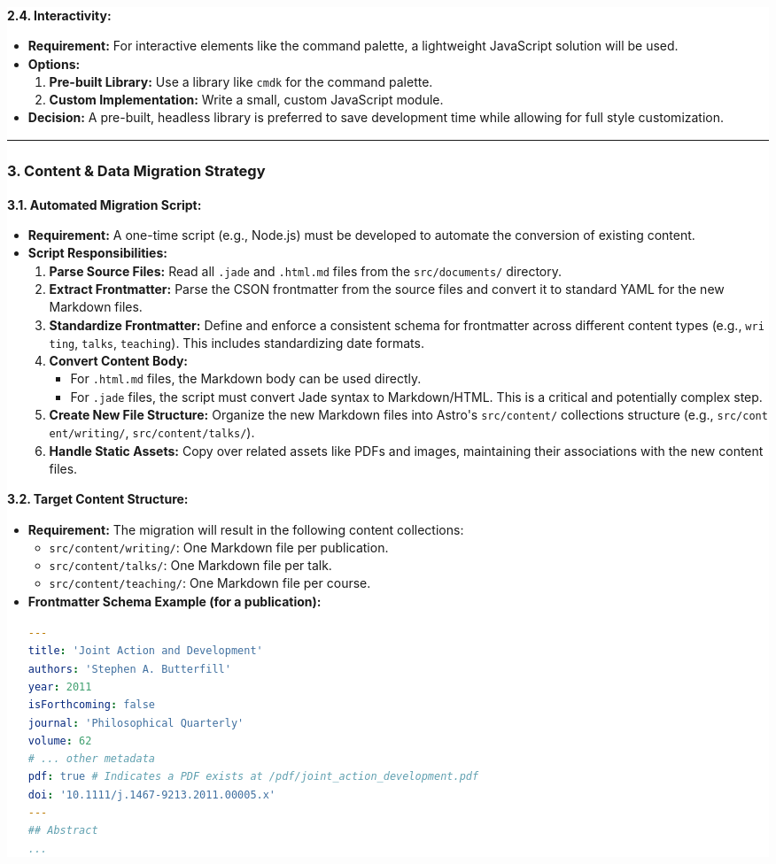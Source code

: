 **2.4. Interactivity:**
*   **Requirement:** For interactive elements like the command palette, a lightweight JavaScript solution will be used.
*   **Options:**
    1.  **Pre-built Library:** Use a library like `cmdk` for the command palette.
    2.  **Custom Implementation:** Write a small, custom JavaScript module.
*   **Decision:** A pre-built, headless library is preferred to save development time while allowing for full style customization.

---

### 3. Content & Data Migration Strategy

**3.1. Automated Migration Script:**
*   **Requirement:** A one-time script (e.g., Node.js) must be developed to automate the conversion of existing content.
*   **Script Responsibilities:**
    1.  **Parse Source Files:** Read all `.jade` and `.html.md` files from the `src/documents/` directory.
    2.  **Extract Frontmatter:** Parse the CSON frontmatter from the source files and convert it to standard YAML for the new Markdown files.
    3.  **Standardize Frontmatter:** Define and enforce a consistent schema for frontmatter across different content types (e.g., `writing`, `talks`, `teaching`). This includes standardizing date formats.
    4.  **Convert Content Body:**
        *   For `.html.md` files, the Markdown body can be used directly.
        *   For `.jade` files, the script must convert Jade syntax to Markdown/HTML. This is a critical and potentially complex step.
    5.  **Create New File Structure:** Organize the new Markdown files into Astro's `src/content/` collections structure (e.g., `src/content/writing/`, `src/content/talks/`).
    6.  **Handle Static Assets:** Copy over related assets like PDFs and images, maintaining their associations with the new content files.

**3.2. Target Content Structure:**
*   **Requirement:** The migration will result in the following content collections:
    *   `src/content/writing/`: One Markdown file per publication.
    *   `src/content/talks/`: One Markdown file per talk.
    *   `src/content/teaching/`: One Markdown file per course.
*   **Frontmatter Schema Example (for a publication):**
    ```yaml
    ---
    title: 'Joint Action and Development'
    authors: 'Stephen A. Butterfill'
    year: 2011
    isForthcoming: false
    journal: 'Philosophical Quarterly'
    volume: 62
    # ... other metadata
    pdf: true # Indicates a PDF exists at /pdf/joint_action_development.pdf
    doi: '10.1111/j.1467-9213.2011.00005.x'
    ---
    ## Abstract
    ...

